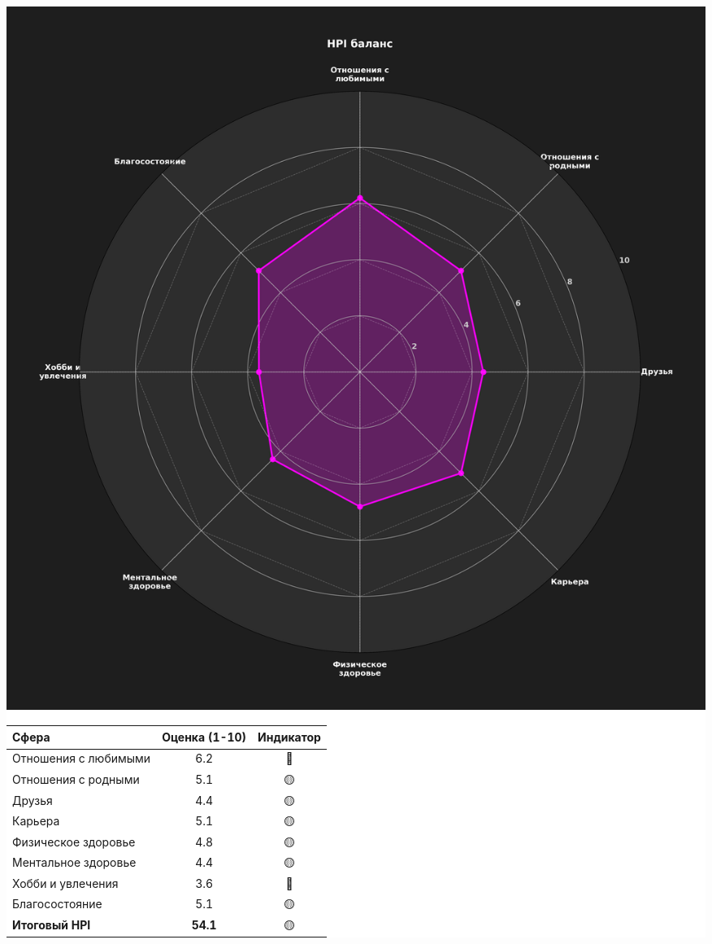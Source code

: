 ![Радарная диаграмма](./images/2025-06-24_radar.png)

| Сфера | Оценка (1-10) | Индикатор |
|:---|:---:|:---:|
| Отношения с любимыми | 6.2 | 🔵 |
| Отношения с родными | 5.1 | 🟡 |
| Друзья | 4.4 | 🟡 |
| Карьера | 5.1 | 🟡 |
| Физическое здоровье | 4.8 | 🟡 |
| Ментальное здоровье | 4.4 | 🟡 |
| Хобби и увлечения | 3.6 | 🔴 |
| Благосостояние | 5.1 | 🟡 |
| **Итоговый HPI** | **54.1** | 🟡 |
